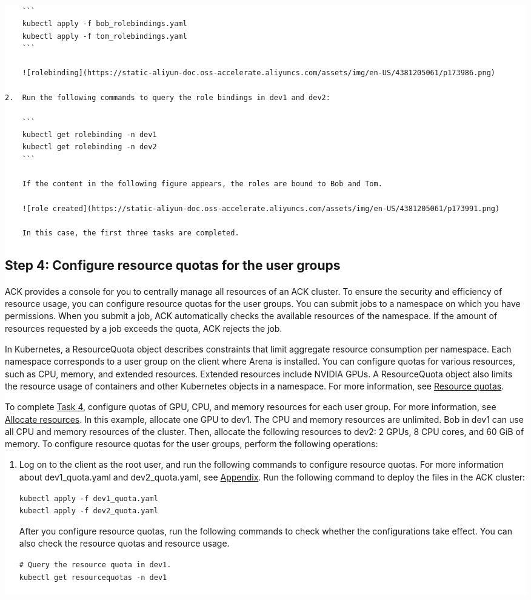         ```
        kubectl apply -f bob_rolebindings.yaml
        kubectl apply -f tom_rolebindings.yaml
        ```

        ![rolebinding](https://static-aliyun-doc.oss-accelerate.aliyuncs.com/assets/img/en-US/4381205061/p173986.png)

    2.  Run the following commands to query the role bindings in dev1 and dev2:

        ```
        kubectl get rolebinding -n dev1
        kubectl get rolebinding -n dev2
        ```

        If the content in the following figure appears, the roles are bound to Bob and Tom.

        ![role created](https://static-aliyun-doc.oss-accelerate.aliyuncs.com/assets/img/en-US/4381205061/p173991.png)

        In this case, the first three tasks are completed.


## Step 4: Configure resource quotas for the user groups

ACK provides a console for you to centrally manage all resources of an ACK cluster. To ensure the security and efficiency of resource usage, you can configure resource quotas for the user groups. You can submit jobs to a namespace on which you have permissions. When you submit a job, ACK automatically checks the available resources of the namespace. If the amount of resources requested by a job exceeds the quota, ACK rejects the job.

In Kubernetes, a ResourceQuota object describes constraints that limit aggregate resource consumption per namespace. Each namespace corresponds to a user group on the client where Arena is installed. You can configure quotas for various resources, such as CPU, memory, and extended resources. Extended resources include NVIDIA GPUs. A ResourceQuota object also limits the resource usage of containers and other Kubernetes objects in a namespace. For more information, see [Resource quotas](https://kubernetes.io/docs/concepts/policy/resource-quotas/).

To complete [Task 4](#li_db9_ab1_imr), configure quotas of GPU, CPU, and memory resources for each user group. For more information, see [Allocate resources](#table_xy2_zmb_z48). In this example, allocate one GPU to dev1. The CPU and memory resources are unlimited. Bob in dev1 can use all CPU and memory resources of the cluster. Then, allocate the following resources to dev2: 2 GPUs, 8 CPU cores, and 60 GiB of memory. To configure resource quotas for the user groups, perform the following operations:

1.  Log on to the client as the root user, and run the following commands to configure resource quotas. For more information about dev1\_quota.yaml and dev2\_quota.yaml, see [Appendix](#section_m57_i99_0zo). Run the following command to deploy the files in the ACK cluster:

    ```
    kubectl apply -f dev1_quota.yaml
    kubectl apply -f dev2_quota.yaml
    ```

    After you configure resource quotas, run the following commands to check whether the configurations take effect. You can also check the resource quotas and resource usage.

    ```
    # Query the resource quota in dev1.
    kubectl get resourcequotas -n dev1
    